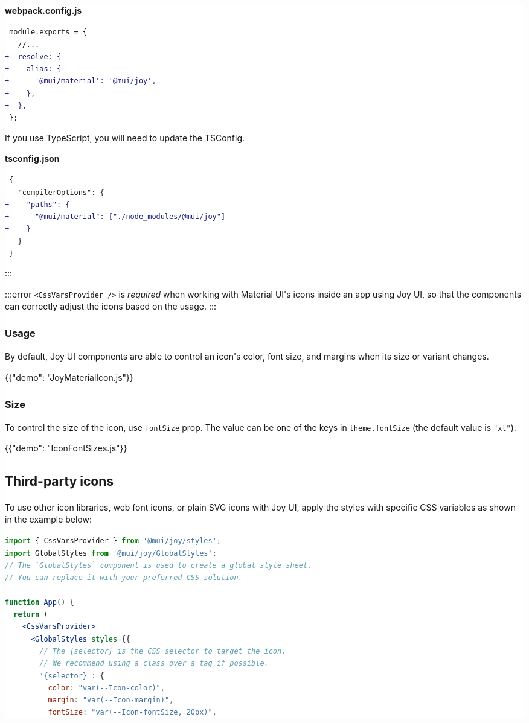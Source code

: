**webpack.config.js**

```diff
 module.exports = {
   //...
+  resolve: {
+    alias: {
+      '@mui/material': '@mui/joy',
+    },
+  },
 };
```

If you use TypeScript, you will need to update the TSConfig.

**tsconfig.json**

```diff
 {
   "compilerOptions": {
+    "paths": {
+      "@mui/material": ["./node_modules/@mui/joy"]
+    }
   }
 }
```

:::

:::error
`<CssVarsProvider />` is _required_ when working with Material UI's icons inside an app using Joy UI, so that the components can correctly adjust the icons based on the usage.
:::

### Usage

By default, Joy UI components are able to control an icon's color, font size, and margins when its size or variant changes.

{{"demo": "JoyMaterialIcon.js"}}

### Size

To control the size of the icon, use `fontSize` prop. The value can be one of the keys in `theme.fontSize` (the default value is `"xl"`).

{{"demo": "IconFontSizes.js"}}

## Third-party icons

To use other icon libraries, web font icons, or plain SVG icons with Joy UI, apply the styles with specific CSS variables as shown in the example below:

```jsx
import { CssVarsProvider } from '@mui/joy/styles';
import GlobalStyles from '@mui/joy/GlobalStyles';
// The `GlobalStyles` component is used to create a global style sheet.
// You can replace it with your preferred CSS solution.

function App() {
  return (
    <CssVarsProvider>
      <GlobalStyles styles={{
        // The {selector} is the CSS selector to target the icon.
        // We recommend using a class over a tag if possible.
        '{selector}': {
          color: "var(--Icon-color)",
          margin: "var(--Icon-margin)",
          fontSize: "var(--Icon-fontSize, 20px)",
```